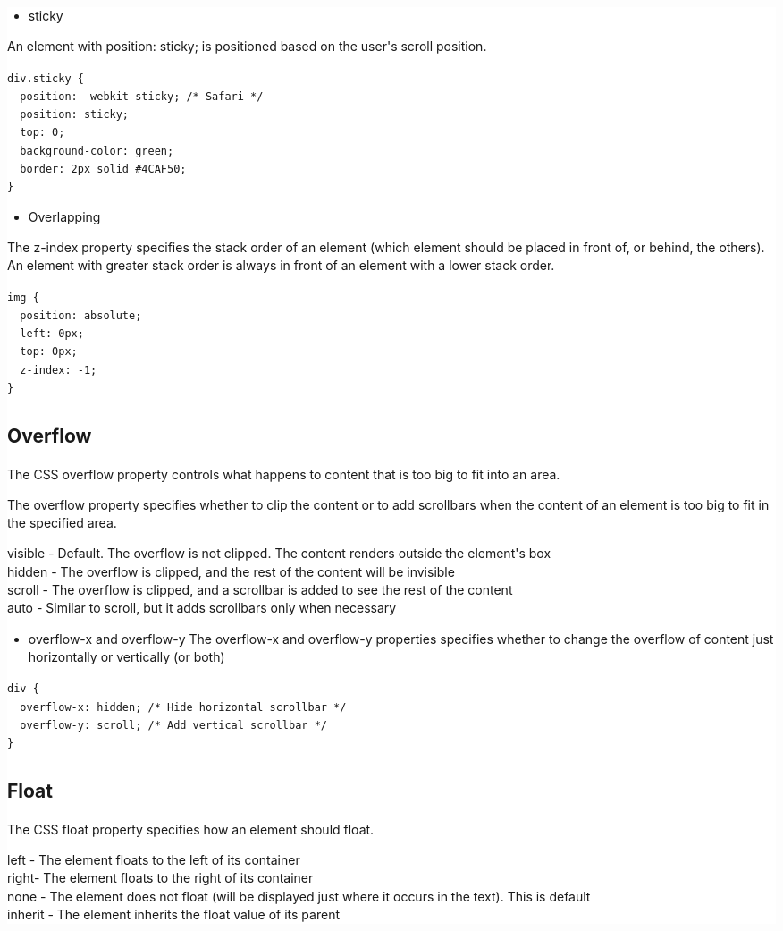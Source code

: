 * sticky

An element with position: sticky; is positioned based on the user's scroll position.
```
div.sticky {
  position: -webkit-sticky; /* Safari */
  position: sticky;
  top: 0;
  background-color: green;
  border: 2px solid #4CAF50;
}
```

* Overlapping

The z-index property specifies the stack order of an element (which element should be placed in front of, or behind, the others).  
An element with greater stack order is always in front of an element with a lower stack order.
```
img {
  position: absolute;
  left: 0px;
  top: 0px;
  z-index: -1;
}
```

## **Overflow**

The CSS overflow property controls what happens to content that is too big to fit into an area.

The overflow property specifies whether to clip the content or to add scrollbars when the content of an element is too big to fit in the specified area.

visible - Default. The overflow is not clipped. The content renders outside the element's box  
hidden - The overflow is clipped, and the rest of the content will be invisible  
scroll - The overflow is clipped, and a scrollbar is added to see the rest of the content  
auto - Similar to scroll, but it adds scrollbars only when necessary  

* overflow-x and overflow-y
The overflow-x and overflow-y properties specifies whether to change the overflow of content just horizontally or vertically (or both)

```
div {
  overflow-x: hidden; /* Hide horizontal scrollbar */
  overflow-y: scroll; /* Add vertical scrollbar */
}
```

## **Float**
The CSS float property specifies how an element should float.

  left - The element floats to the left of its container  
  right- The element floats to the right of its container  
  none - The element does not float (will be displayed just where it occurs in the text). This is default  
  inherit - The element inherits the float value of its parent  
